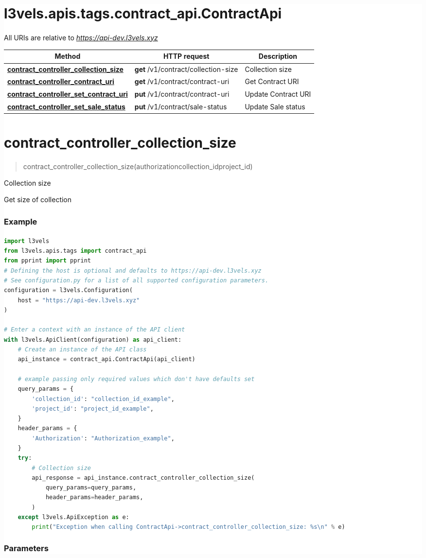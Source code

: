 <a name="__pageTop"></a>
# l3vels.apis.tags.contract_api.ContractApi

All URIs are relative to *https://api-dev.l3vels.xyz*

Method | HTTP request | Description
------------- | ------------- | -------------
[**contract_controller_collection_size**](#contract_controller_collection_size) | **get** /v1/contract/collection-size | Collection size
[**contract_controller_contract_uri**](#contract_controller_contract_uri) | **get** /v1/contract/contract-uri | Get Contract URI
[**contract_controller_set_contract_uri**](#contract_controller_set_contract_uri) | **put** /v1/contract/contract-uri | Update Contract URI
[**contract_controller_set_sale_status**](#contract_controller_set_sale_status) | **put** /v1/contract/sale-status | Update Sale status

# **contract_controller_collection_size**
<a name="contract_controller_collection_size"></a>
> contract_controller_collection_size(authorizationcollection_idproject_id)

Collection size

Get size of collection

### Example

```python
import l3vels
from l3vels.apis.tags import contract_api
from pprint import pprint
# Defining the host is optional and defaults to https://api-dev.l3vels.xyz
# See configuration.py for a list of all supported configuration parameters.
configuration = l3vels.Configuration(
    host = "https://api-dev.l3vels.xyz"
)

# Enter a context with an instance of the API client
with l3vels.ApiClient(configuration) as api_client:
    # Create an instance of the API class
    api_instance = contract_api.ContractApi(api_client)

    # example passing only required values which don't have defaults set
    query_params = {
        'collection_id': "collection_id_example",
        'project_id': "project_id_example",
    }
    header_params = {
        'Authorization': "Authorization_example",
    }
    try:
        # Collection size
        api_response = api_instance.contract_controller_collection_size(
            query_params=query_params,
            header_params=header_params,
        )
    except l3vels.ApiException as e:
        print("Exception when calling ContractApi->contract_controller_collection_size: %s\n" % e)
```
### Parameters
